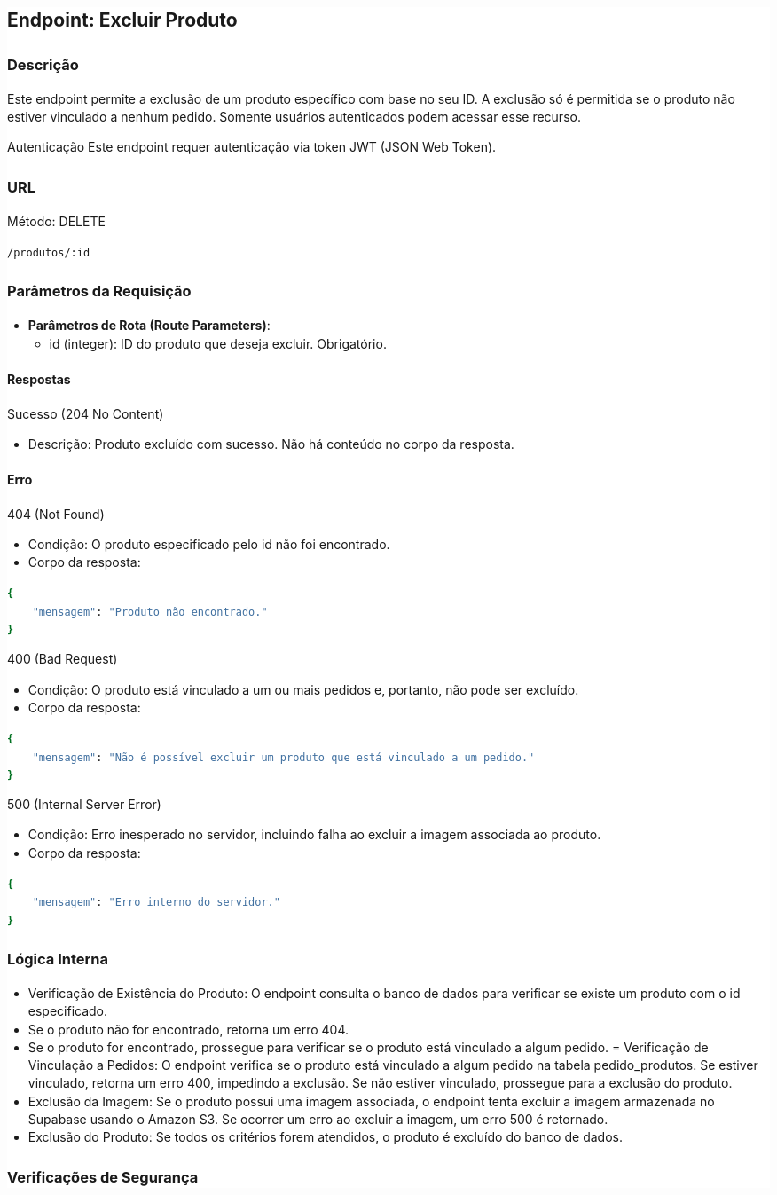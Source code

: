 ## Endpoint: Excluir Produto
### Descrição
Este endpoint permite a exclusão de um produto específico com base no seu ID. A exclusão só é permitida se o produto não estiver vinculado a nenhum pedido. Somente usuários autenticados podem acessar esse recurso.

Autenticação
Este endpoint requer autenticação via token JWT (JSON Web Token).

### URL
Método: DELETE 
```bash
/produtos/:id
```
### Parâmetros da Requisição
- **Parâmetros de Rota (Route Parameters)**:
  - id (integer): ID do produto que deseja excluir. Obrigatório.

#### Respostas
Sucesso (204 No Content)
- Descrição: Produto excluído com sucesso. Não há conteúdo no corpo da resposta.

#### Erro
404 (Not Found)
- Condição: O produto especificado pelo id não foi encontrado.
- Corpo da resposta:
```bash
{
    "mensagem": "Produto não encontrado."
}
```
400 (Bad Request)
- Condição: O produto está vinculado a um ou mais pedidos e, portanto, não pode ser excluído.
- Corpo da resposta:
```bash
{
    "mensagem": "Não é possível excluir um produto que está vinculado a um pedido."
}
```
500 (Internal Server Error)
- Condição: Erro inesperado no servidor, incluindo falha ao excluir a imagem associada ao produto.
- Corpo da resposta:
```bash
{
    "mensagem": "Erro interno do servidor."
}
```
### Lógica Interna
- Verificação de Existência do Produto: O endpoint consulta o banco de dados para verificar se existe um produto com o id especificado.
- Se o produto não for encontrado, retorna um erro 404.
- Se o produto for encontrado, prossegue para verificar se o produto está vinculado a algum pedido.
= Verificação de Vinculação a Pedidos: O endpoint verifica se o produto está vinculado a algum pedido na tabela pedido_produtos. Se estiver vinculado, retorna um erro 400, impedindo a exclusão. Se não estiver vinculado, prossegue para a exclusão do produto.
- Exclusão da Imagem: Se o produto possui uma imagem associada, o endpoint tenta excluir a imagem armazenada no Supabase usando o Amazon S3. Se ocorrer um erro ao excluir a imagem, um erro 500 é retornado.
- Exclusão do Produto: Se todos os critérios forem atendidos, o produto é excluído do banco de dados.
### Verificações de Segurança